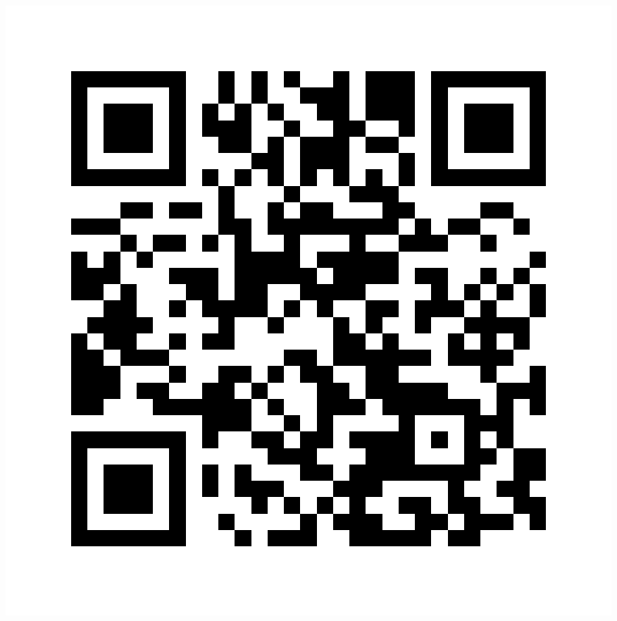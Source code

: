 <svg viewBox="0 0 37 37" fill="#000" shape-rendering="crispEdges" xmlns="http://www.w3.org/2000/svg" version="1.1"><path fill="#ffffff" d="M0,0V37H37V0H0Z"></path><path transform="matrix(1,0,0,1,4,4)" d="M23,28h2v1h-2v-1zM17,28h5v1h-5v-1zM12,28h3v1h-3v-1zM10,28h1v1h-1v-1zM0,28h7v1h-7v-1zM28,27h1v1h-1v-1zM24,27h3v1h-3v-1zM21,27h2v1h-2v-1zM16,27h3v1h-3v-1zM14,27h1v1h-1v-1zM9,27h1v1h-1v-1zM6,27h1v1h-1v-1zM0,27h1v1h-1v-1zM27,26h2v1h-2v-1zM23,26h2v1h-2v-1zM20,26h2v1h-2v-1zM17,26h1v1h-1v-1zM15,26h1v1h-1v-1zM13,26h1v1h-1v-1zM11,26h1v1h-1v-1zM6,26h1v1h-1v-1zM2,26h3v1h-3v-1zM0,26h1v1h-1v-1zM26,25h2v1h-2v-1zM23,25h1v1h-1v-1zM16,25h3v1h-3v-1zM10,25h3v1h-3v-1zM8,25h1v1h-1v-1zM6,25h1v1h-1v-1zM2,25h3v1h-3v-1zM0,25h1v1h-1v-1zM27,24h2v1h-2v-1zM17,24h8v1h-8v-1zM14,24h2v1h-2v-1zM10,24h1v1h-1v-1zM8,24h1v1h-1v-1zM6,24h1v1h-1v-1zM2,24h3v1h-3v-1zM0,24h1v1h-1v-1zM27,23h2v1h-2v-1zM24,23h2v1h-2v-1zM18,23h3v1h-3v-1zM12,23h3v1h-3v-1zM6,23h1v1h-1v-1zM0,23h1v1h-1v-1zM26,22h1v1h-1v-1zM24,22h1v1h-1v-1zM22,22h1v1h-1v-1zM17,22h4v1h-4v-1zM14,22h2v1h-2v-1zM11,22h2v1h-2v-1zM8,22h1v1h-1v-1zM0,22h7v1h-7v-1zM24,21h3v1h-3v-1zM20,21h1v1h-1v-1zM15,21h1v1h-1v-1zM13,21h1v1h-1v-1zM8,21h3v1h-3v-1zM28,20h1v1h-1v-1zM26,20h1v1h-1v-1zM19,20h6v1h-6v-1zM15,20h3v1h-3v-1zM12,20h1v1h-1v-1zM5,20h6v1h-6v-1zM0,20h2v1h-2v-1zM26,19h3v1h-3v-1zM18,19h5v1h-5v-1zM15,19h2v1h-2v-1zM11,19h1v1h-1v-1zM8,19h2v1h-2v-1zM4,19h2v1h-2v-1zM0,19h3v1h-3v-1zM28,18h1v1h-1v-1zM25,18h1v1h-1v-1zM18,18h2v1h-2v-1zM14,18h2v1h-2v-1zM12,18h1v1h-1v-1zM9,18h2v1h-2v-1zM6,18h1v1h-1v-1zM0,18h3v1h-3v-1zM23,17h4v1h-4v-1zM16,17h6v1h-6v-1zM13,17h2v1h-2v-1zM3,17h3v1h-3v-1zM0,17h2v1h-2v-1zM27,16h1v1h-1v-1zM25,16h1v1h-1v-1zM23,16h1v1h-1v-1zM19,16h1v1h-1v-1zM16,16h2v1h-2v-1zM8,16h2v1h-2v-1zM6,16h1v1h-1v-1zM2,16h2v1h-2v-1zM0,16h1v1h-1v-1zM24,15h4v1h-4v-1zM21,15h1v1h-1v-1zM18,15h1v1h-1v-1zM16,15h1v1h-1v-1zM12,15h1v1h-1v-1zM9,15h1v1h-1v-1zM1,15h4v1h-4v-1zM28,14h1v1h-1v-1zM25,14h1v1h-1v-1zM21,14h3v1h-3v-1zM18,14h2v1h-2v-1zM15,14h1v1h-1v-1zM13,14h1v1h-1v-1zM8,14h4v1h-4v-1zM6,14h1v1h-1v-1zM2,14h2v1h-2v-1zM28,13h1v1h-1v-1zM26,13h1v1h-1v-1zM24,13h1v1h-1v-1zM22,13h1v1h-1v-1zM14,13h4v1h-4v-1zM10,13h2v1h-2v-1zM7,13h2v1h-2v-1zM3,13h1v1h-1v-1zM0,13h2v1h-2v-1zM27,12h1v1h-1v-1zM25,12h1v1h-1v-1zM21,12h2v1h-2v-1zM16,12h4v1h-4v-1zM10,12h5v1h-5v-1zM6,12h3v1h-3v-1zM0,12h3v1h-3v-1zM28,11h1v1h-1v-1zM15,11h5v1h-5v-1zM10,11h4v1h-4v-1zM4,11h1v1h-1v-1zM2,11h1v1h-1v-1zM0,11h1v1h-1v-1zM25,10h1v1h-1v-1zM20,10h3v1h-3v-1zM17,10h1v1h-1v-1zM13,10h1v1h-1v-1zM10,10h1v1h-1v-1zM8,10h1v1h-1v-1zM5,10h2v1h-2v-1zM3,10h1v1h-1v-1zM27,9h1v1h-1v-1zM23,9h2v1h-2v-1zM21,9h1v1h-1v-1zM12,9h8v1h-8v-1zM9,9h2v1h-2v-1zM0,9h3v1h-3v-1zM25,8h2v1h-2v-1zM19,8h2v1h-2v-1zM14,8h2v1h-2v-1zM12,8h1v1h-1v-1zM9,8h1v1h-1v-1zM6,8h2v1h-2v-1zM3,8h2v1h-2v-1zM17,7h3v1h-3v-1zM13,7h1v1h-1v-1zM9,7h1v1h-1v-1zM22,6h7v1h-7v-1zM20,6h1v1h-1v-1zM18,6h1v1h-1v-1zM16,6h1v1h-1v-1zM14,6h1v1h-1v-1zM12,6h1v1h-1v-1zM10,6h1v1h-1v-1zM8,6h1v1h-1v-1zM0,6h7v1h-7v-1zM28,5h1v1h-1v-1zM22,5h1v1h-1v-1zM20,5h1v1h-1v-1zM14,5h3v1h-3v-1zM11,5h2v1h-2v-1zM6,5h1v1h-1v-1zM0,5h1v1h-1v-1zM28,4h1v1h-1v-1zM24,4h3v1h-3v-1zM22,4h1v1h-1v-1zM18,4h2v1h-2v-1zM14,4h3v1h-3v-1zM12,4h1v1h-1v-1zM9,4h2v1h-2v-1zM6,4h1v1h-1v-1zM2,4h3v1h-3v-1zM0,4h1v1h-1v-1zM28,3h1v1h-1v-1zM24,3h3v1h-3v-1zM22,3h1v1h-1v-1zM20,3h1v1h-1v-1zM16,3h2v1h-2v-1zM13,3h1v1h-1v-1zM8,3h3v1h-3v-1zM6,3h1v1h-1v-1zM2,3h3v1h-3v-1zM0,3h1v1h-1v-1zM28,2h1v1h-1v-1zM24,2h3v1h-3v-1zM22,2h1v1h-1v-1zM18,2h3v1h-3v-1zM15,2h2v1h-2v-1zM12,2h1v1h-1v-1zM10,2h1v1h-1v-1zM8,2h1v1h-1v-1zM6,2h1v1h-1v-1zM2,2h3v1h-3v-1zM0,2h1v1h-1v-1zM28,1h1v1h-1v-1zM22,1h1v1h-1v-1zM18,1h3v1h-3v-1zM14,1h3v1h-3v-1zM11,1h1v1h-1v-1zM9,1h1v1h-1v-1zM6,1h1v1h-1v-1zM0,1h1v1h-1v-1zM22,0h7v1h-7v-1zM18,0h3v1h-3v-1zM16,0h1v1h-1v-1zM13,0h1v1h-1v-1zM11,0h1v1h-1v-1zM9,0h1v1h-1v-1zM0,0h7v1h-7v-1z"></path></svg>

</div>
</div>
